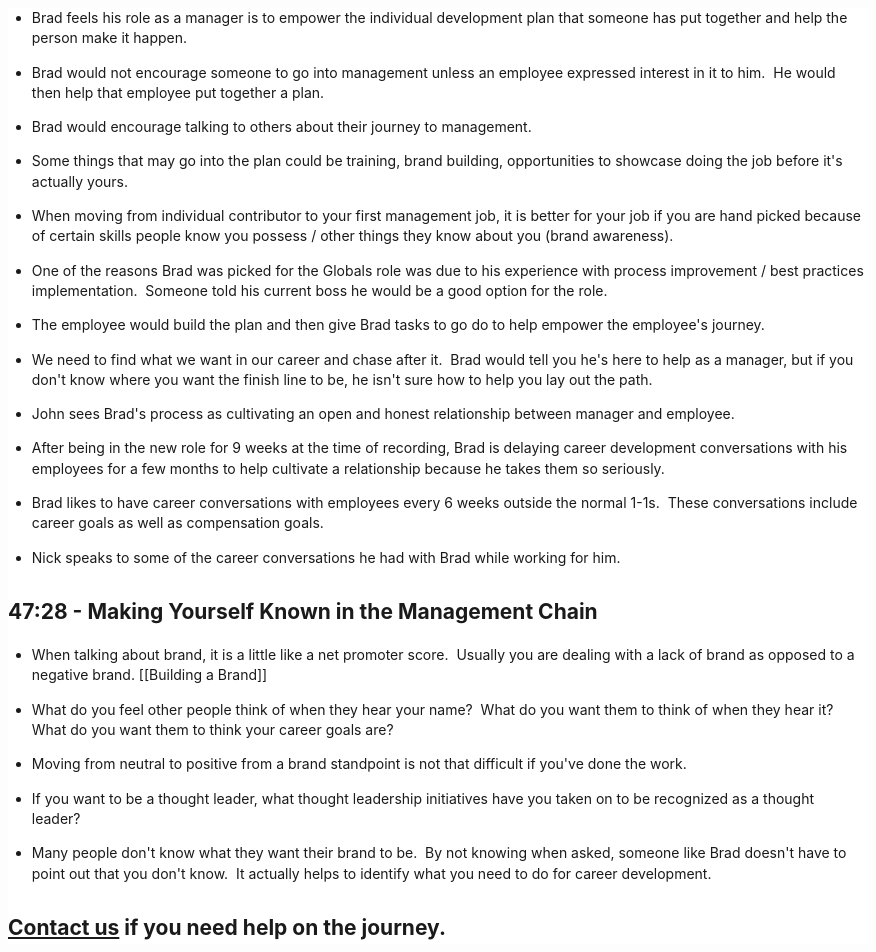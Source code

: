 * Brad feels his role as a manager is to empower the individual development plan that someone has put together and help the person make it happen. 

* Brad would not encourage someone to go into management unless an employee expressed interest in it to him.  He would then help that employee put together a plan. 

* Brad would encourage talking to others about their journey to management. 

* Some things that may go into the plan could be training, brand building, opportunities to showcase doing the job before it's actually yours. 

* When moving from individual contributor to your first management job, it is better for your job if you are hand picked because of certain skills people know you possess / other things they know about you (brand awareness). 

* One of the reasons Brad was picked for the Globals role was due to his experience with process improvement / best practices implementation.  Someone told his current boss he would be a good option for the role. 

* The employee would build the plan and then give Brad tasks to go do to help empower the employee's journey. 

* We need to find what we want in our career and chase after it.  Brad would tell you he's here to help as a manager, but if you don't know where you want the finish line to be, he isn't sure how to help you lay out the path. 

* John sees Brad's process as cultivating an open and honest relationship between manager and employee. 

* After being in the new role for 9 weeks at the time of recording, Brad is delaying career development conversations with his employees for a few months to help cultivate a relationship because he takes them so seriously. 

* Brad likes to have career conversations with employees every 6 weeks outside the normal 1-1s.  These conversations include career goals as well as compensation goals. 

* Nick speaks to some of the career conversations he had with Brad while working for him. 

## 47:28 - Making Yourself Known in the Management Chain 

* When talking about brand, it is a little like a net promoter score.  Usually you are dealing with a lack of brand as opposed to a negative brand. [[Building a Brand]]

* What do you feel other people think of when they hear your name?  What do you want them to think of when they hear it?  What do you want them to think your career goals are? 

* Moving from neutral to positive from a brand standpoint is not that difficult if you've done the work. 

* If you want to be a thought leader, what thought leadership initiatives have you taken on to be recognized as a thought leader? 

* Many people don't know what they want their brand to be.  By not knowing when asked, someone like Brad doesn't have to point out that you don't know.  It actually helps to identify what you need to do for career development. 

## [Contact us](https://twitter.com/NerdJourney) if you need help on the journey. 